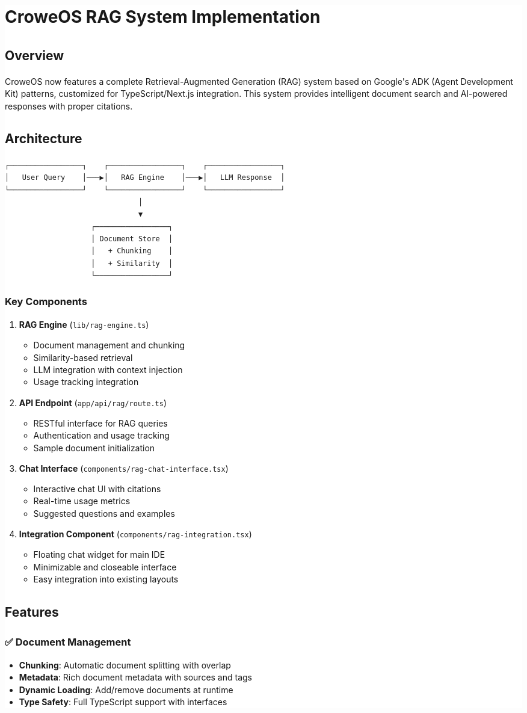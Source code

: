 # CroweOS RAG System Implementation

## Overview

CroweOS now features a complete Retrieval-Augmented Generation (RAG) system based on Google's ADK (Agent Development Kit) patterns, customized for TypeScript/Next.js integration. This system provides intelligent document search and AI-powered responses with proper citations.

## Architecture

```text
┌─────────────────┐    ┌─────────────────┐    ┌─────────────────┐
│   User Query    │───▶│   RAG Engine    │───▶│   LLM Response  │
└─────────────────┘    └─────────────────┘    └─────────────────┘
                               │
                               ▼
                    ┌─────────────────┐
                    │ Document Store  │
                    │   + Chunking    │
                    │   + Similarity  │
                    └─────────────────┘
```

### Key Components

1. **RAG Engine** (`lib/rag-engine.ts`)
   - Document management and chunking
   - Similarity-based retrieval
   - LLM integration with context injection
   - Usage tracking integration

2. **API Endpoint** (`app/api/rag/route.ts`)
   - RESTful interface for RAG queries
   - Authentication and usage tracking
   - Sample document initialization

3. **Chat Interface** (`components/rag-chat-interface.tsx`)
   - Interactive chat UI with citations
   - Real-time usage metrics
   - Suggested questions and examples

4. **Integration Component** (`components/rag-integration.tsx`)
   - Floating chat widget for main IDE
   - Minimizable and closeable interface
   - Easy integration into existing layouts

## Features

### ✅ Document Management
- **Chunking**: Automatic document splitting with overlap
- **Metadata**: Rich document metadata with sources and tags
- **Dynamic Loading**: Add/remove documents at runtime
- **Type Safety**: Full TypeScript support with interfaces

